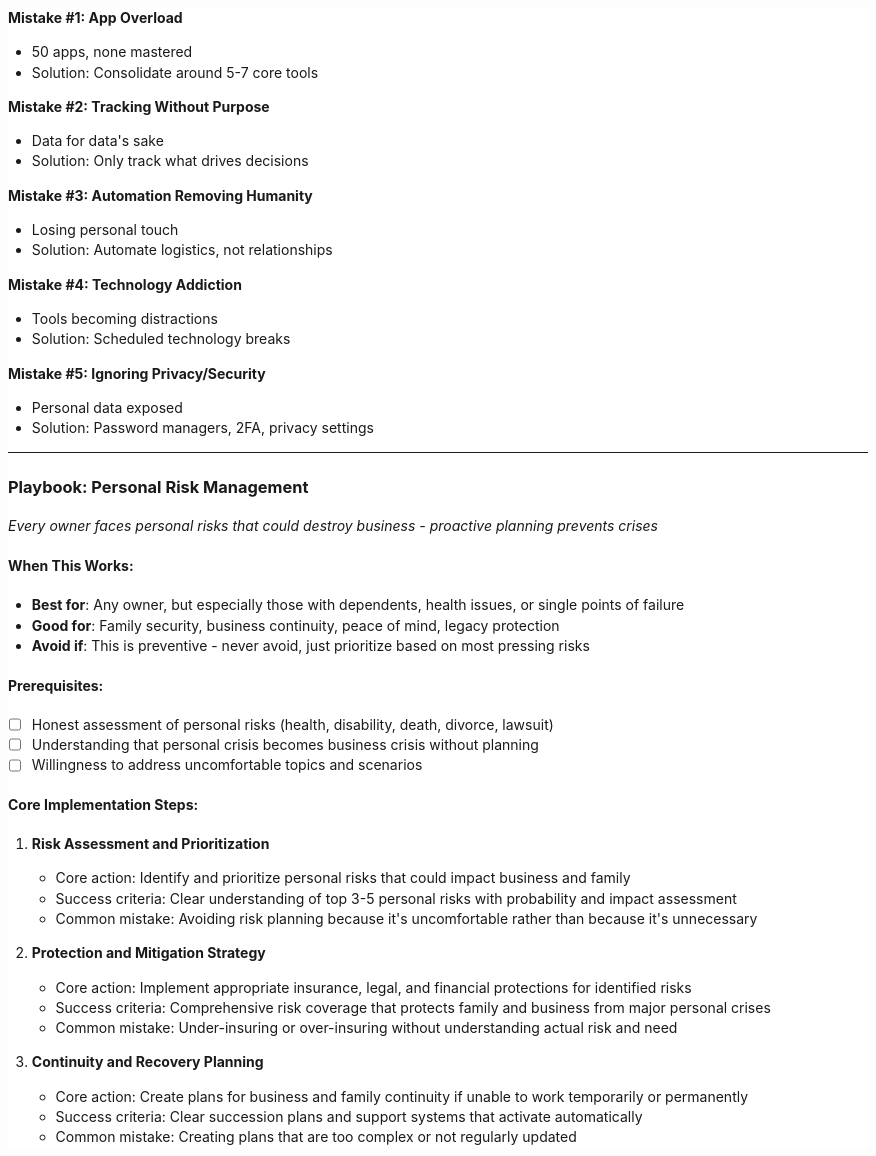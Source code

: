 **Mistake #1: App Overload**
- 50 apps, none mastered
- Solution: Consolidate around 5-7 core tools

**Mistake #2: Tracking Without Purpose**
- Data for data's sake
- Solution: Only track what drives decisions

**Mistake #3: Automation Removing Humanity**
- Losing personal touch
- Solution: Automate logistics, not relationships

**Mistake #4: Technology Addiction**
- Tools becoming distractions
- Solution: Scheduled technology breaks

**Mistake #5: Ignoring Privacy/Security**
- Personal data exposed
- Solution: Password managers, 2FA, privacy settings

---

### Playbook: Personal Risk Management
*Every owner faces personal risks that could destroy business - proactive planning prevents crises*

#### When This Works:
- **Best for**: Any owner, but especially those with dependents, health issues, or single points of failure
- **Good for**: Family security, business continuity, peace of mind, legacy protection
- **Avoid if**: This is preventive - never avoid, just prioritize based on most pressing risks

#### Prerequisites:
- [ ] Honest assessment of personal risks (health, disability, death, divorce, lawsuit)
- [ ] Understanding that personal crisis becomes business crisis without planning
- [ ] Willingness to address uncomfortable topics and scenarios

#### Core Implementation Steps:

1. **Risk Assessment and Prioritization** 
   - Core action: Identify and prioritize personal risks that could impact business and family
   - Success criteria: Clear understanding of top 3-5 personal risks with probability and impact assessment
   - Common mistake: Avoiding risk planning because it's uncomfortable rather than because it's unnecessary

2. **Protection and Mitigation Strategy**
   - Core action: Implement appropriate insurance, legal, and financial protections for identified risks
   - Success criteria: Comprehensive risk coverage that protects family and business from major personal crises
   - Common mistake: Under-insuring or over-insuring without understanding actual risk and need

3. **Continuity and Recovery Planning**
   - Core action: Create plans for business and family continuity if unable to work temporarily or permanently
   - Success criteria: Clear succession plans and support systems that activate automatically
   - Common mistake: Creating plans that are too complex or not regularly updated
